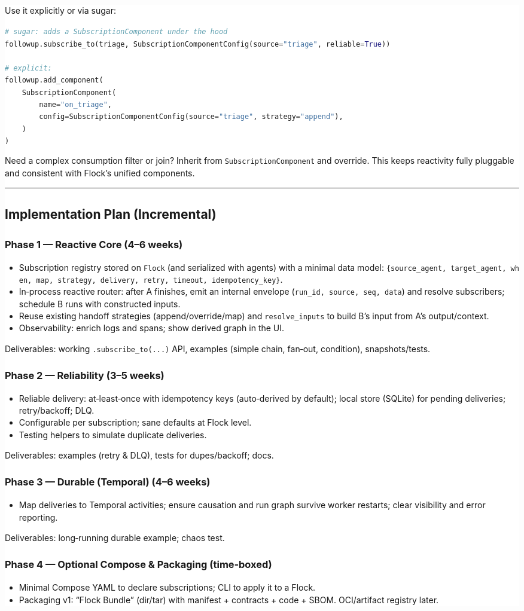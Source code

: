 Use it explicitly or via sugar:

```python
# sugar: adds a SubscriptionComponent under the hood
followup.subscribe_to(triage, SubscriptionComponentConfig(source="triage", reliable=True))

# explicit:
followup.add_component(
    SubscriptionComponent(
        name="on_triage",
        config=SubscriptionComponentConfig(source="triage", strategy="append"),
    )
)
```

Need a complex consumption filter or join? Inherit from `SubscriptionComponent` and override. This keeps reactivity fully pluggable and consistent with Flock’s unified components.

---

## Implementation Plan (Incremental)

### Phase 1 — Reactive Core (4–6 weeks)
- Subscription registry stored on `Flock` (and serialized with agents) with a minimal data model: `{source_agent, target_agent, when, map, strategy, delivery, retry, timeout, idempotency_key}`.
- In‑process reactive router: after A finishes, emit an internal envelope (`run_id, source, seq, data`) and resolve subscribers; schedule B runs with constructed inputs.
- Reuse existing handoff strategies (append/override/map) and `resolve_inputs` to build B’s input from A’s output/context.
- Observability: enrich logs and spans; show derived graph in the UI.

Deliverables: working `.subscribe_to(...)` API, examples (simple chain, fan‑out, condition), snapshots/tests.

### Phase 2 — Reliability (3–5 weeks)
- Reliable delivery: at‑least‑once with idempotency keys (auto‑derived by default); local store (SQLite) for pending deliveries; retry/backoff; DLQ.
- Configurable per subscription; sane defaults at Flock level.
- Testing helpers to simulate duplicate deliveries.

Deliverables: examples (retry & DLQ), tests for dupes/backoff; docs.

### Phase 3 — Durable (Temporal) (4–6 weeks)
- Map deliveries to Temporal activities; ensure causation and run graph survive worker restarts; clear visibility and error reporting.

Deliverables: long‑running durable example; chaos test.

### Phase 4 — Optional Compose & Packaging (time‑boxed)
- Minimal Compose YAML to declare subscriptions; CLI to apply it to a Flock.
- Packaging v1: “Flock Bundle” (dir/tar) with manifest + contracts + code + SBOM. OCI/artifact registry later.
